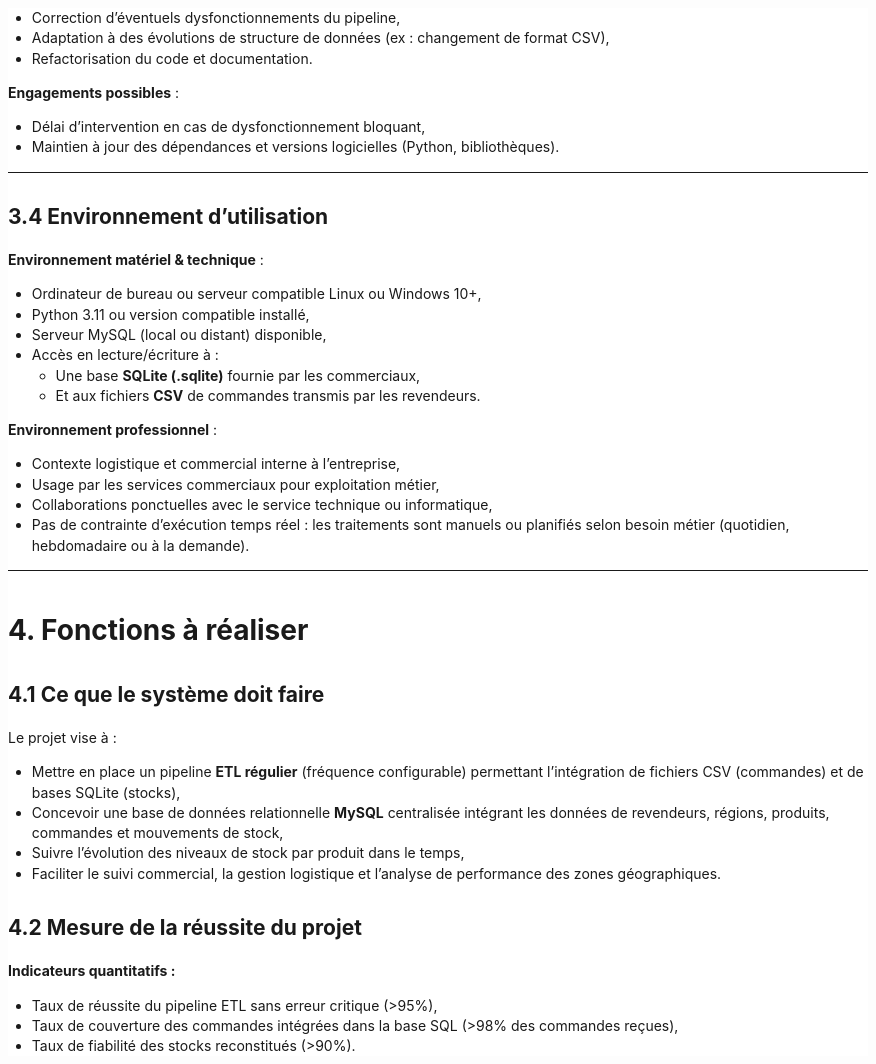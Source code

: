 - Correction d’éventuels dysfonctionnements du pipeline,
- Adaptation à des évolutions de structure de données (ex : changement de format CSV),
- Refactorisation du code et documentation.

**Engagements possibles** :

- Délai d’intervention en cas de dysfonctionnement bloquant,
- Maintien à jour des dépendances et versions logicielles (Python, bibliothèques).

---

## 3.4 Environnement d’utilisation

**Environnement matériel & technique** :

- Ordinateur de bureau ou serveur compatible Linux ou Windows 10+,
- Python 3.11 ou version compatible installé,
- Serveur MySQL (local ou distant) disponible,
- Accès en lecture/écriture à :
  - Une base **SQLite (.sqlite)** fournie par les commerciaux,
  - Et aux fichiers **CSV** de commandes transmis par les revendeurs.

**Environnement professionnel** :

- Contexte logistique et commercial interne à l’entreprise,
- Usage par les services commerciaux pour exploitation métier,
- Collaborations ponctuelles avec le service technique ou informatique,
- Pas de contrainte d’exécution temps réel : les traitements sont manuels ou planifiés selon besoin métier (quotidien, hebdomadaire ou à la demande).

---

# **4. Fonctions à réaliser**

## **4.1 Ce que le système doit faire**

Le projet vise à :

- Mettre en place un pipeline **ETL régulier** (fréquence configurable) permettant l’intégration de fichiers CSV (commandes) et de bases SQLite (stocks),
- Concevoir une base de données relationnelle **MySQL** centralisée intégrant les données de revendeurs, régions, produits, commandes et mouvements de stock,
- Suivre l’évolution des niveaux de stock par produit dans le temps,
- Faciliter le suivi commercial, la gestion logistique et l’analyse de performance des zones géographiques.

## **4.2 Mesure de la réussite du projet**

**Indicateurs quantitatifs :**

- Taux de réussite du pipeline ETL sans erreur critique (>95%),
- Taux de couverture des commandes intégrées dans la base SQL (>98% des commandes reçues),
- Taux de fiabilité des stocks reconstitués (>90%).
